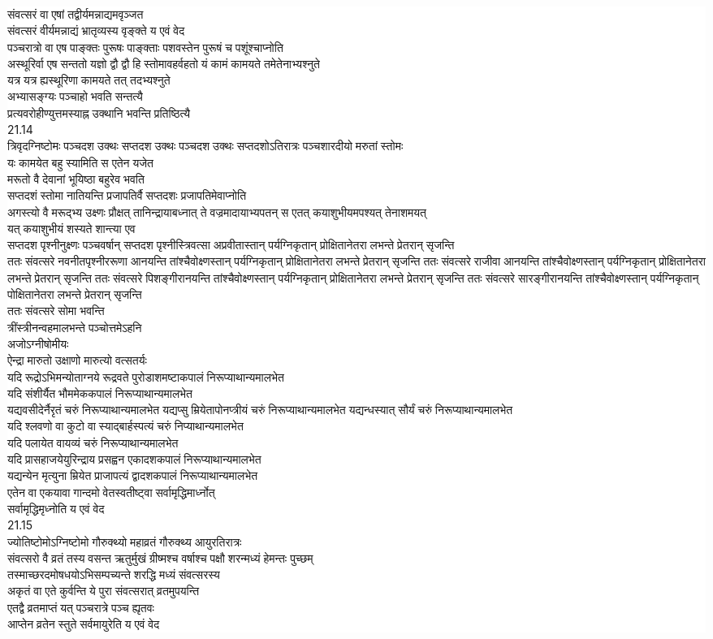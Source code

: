 संवत्सरं वा एषां तद्वीर्यमन्नाद्यमवृञ्जत  
संवत्सरं वीर्यमन्नाद्यं भ्रातृव्यस्य वृङ्क्ते य एवं वेद  
पञ्चरात्रो वा एष पाङ्क्तः पुरूषः पाङ्क्ताः पशवस्तेन पुरूषं च पशूंश्चाप्नोति  
अस्थूरिर्वा एष सन्ततो यज्ञो द्वौ द्वौ हि स्तोमावहर्वहतो यं कामं कामयते तमेतेनाभ्यश्नुते  
यत्र यत्र ह्यस्थूरिणा कामयते तत् तदभ्यश्नुते  
अभ्यासङ्ग्यः पञ्चाहो भवति सन्तत्यै  
प्रत्यवरोहीण्युत्तमस्याह्न उक्थानि भवन्ति प्रतिष्ठित्यै  
21.14  
त्रिवृदग्निष्टोमः पञ्चदश उक्थः सप्तदश उक्थः पञ्चदश उक्थः सप्तदशोऽतिरात्रः पञ्चशारदीयो मरुतां स्तोमः  
यः कामयेत बहु स्यामिति स एतेन यजेत  
मरूतो वै देवानां भूयिष्ठा बहुरेव भवति  
सप्तदशं स्तोमा नातियन्ति प्रजापतिर्वै सप्तदशः प्रजापतिमेवाप्नोति  
अगस्त्यो वै मरूद्भ्य उक्ष्णः प्रौक्षत् तानिन्द्रायाबध्नात् ते वज्रमादायाभ्यपतन् स एतत् कयाशुभीयमपश्यत् तेनाशमयत्  
यत् कयाशुभीयं शस्यते शान्त्या एव  
सप्तदश पृश्नीनुक्ष्णः पञ्चवर्षान् सप्तदश पृश्नीस्त्रिवत्सा अप्रवीतास्तान् पर्यग्निकृतान् प्रोक्षितानेतरा लभन्ते प्रेतरान् सृजन्ति  
ततः संवत्सरे नवनीतपृश्नीररूणा आनयन्ति तांश्चैवोक्ष्णस्तान् पर्यग्निकृतान् प्रोक्षितानेतरा लभन्ते प्रेतरान् सृजन्ति ततः संवत्सरे राजीवा आनयन्ति तांश्चैवोक्ष्णस्तान् पर्यग्निकृतान् प्रोक्षितानेतरा लभन्ते प्रेतरान् सृजन्ति ततः संवत्सरे पिशङ्गीरानयन्ति तांश्चैवोक्ष्णस्तान् पर्यग्निकृतान् प्रोक्षितानेतरा लभन्ते प्रेतरान् सृजन्ति ततः संवत्सरे सारङ्गीरानयन्ति तांश्चैवोक्ष्णस्तान् पर्यग्निकृतान् पोक्षितानेतरा लभन्ते प्रेतरान् सृजन्ति  
ततः संवत्सरे सोमा भवन्ति  
त्रींस्त्रीनन्वहमालभन्ते पञ्चोत्तमेऽहनि  
अजोऽग्नीषोमीयः  
ऐन्द्रा मारुतो उक्षाणो मारुत्यो वत्सतर्यः  
यदि रूद्रोऽभिमन्योताग्नये रूद्रवते पुरोडाशमष्टाकपालं निरूप्याथान्यमालभेत  
यदि संशीर्यैत भौममेककपालं निरूप्याथान्यमालभेत  
यद्यवसीदेर्नैरृतं चरुं निरूप्याथान्यमालभेत यद्यप्सु म्रियेतापोनप्त्रीयं चरुं निरूप्याथान्यमालभेत यद्यन्धस्यात् सौर्यं चरुं निरूप्याथान्यमालभेत  
यदि श्लवणो वा कुटो वा स्याद्बार्हस्पत्यं चरुं निप्याथान्यमालभेत  
यदि पलायेत वायव्यं चरुं निरूप्याथान्यमालभेत  
यदि प्रासहाजयेयुरिन्द्राय प्रसह्वन एकादशकपालं निरूप्याथान्यमालभेत  
यद्यन्येन मृत्युना म्रियेत प्राजापत्यं द्वादशकपालं निरूप्याथान्यमालभेत  
एतेन वा एकयावा गान्दमो वेतस्वतीष्ट्वा सर्वामृद्धिमार्ध्नोत्  
सर्वामृद्धिमृध्नोति य एवं वेद  
21.15  
ज्योतिष्टोमोऽग्निष्टोमो गौरुक्थ्यो महाव्रतं गौरुक्थ्य आयुरतिरात्रः  
संवत्सरो वै व्रतं तस्य वसन्त ऋतुर्मुखं ग्रीष्मश्च वर्षाश्च पक्षौ शरन्मध्यं हेमन्तः पुच्छम्  
तस्माच्छरदमोषधयोऽभिसम्पच्यन्ते शरद्धि मध्यं संवत्सरस्य  
अकृतं वा एते कुर्वन्ति ये पुरा संवत्सरात् व्रतमुपयन्ति  
एतद्वै व्रतमाप्तं यत् पञ्चरात्रे पञ्च ह्यृतवः  
आप्तेन व्रतेन स्तुते सर्वमायुरेति य एवं वेद